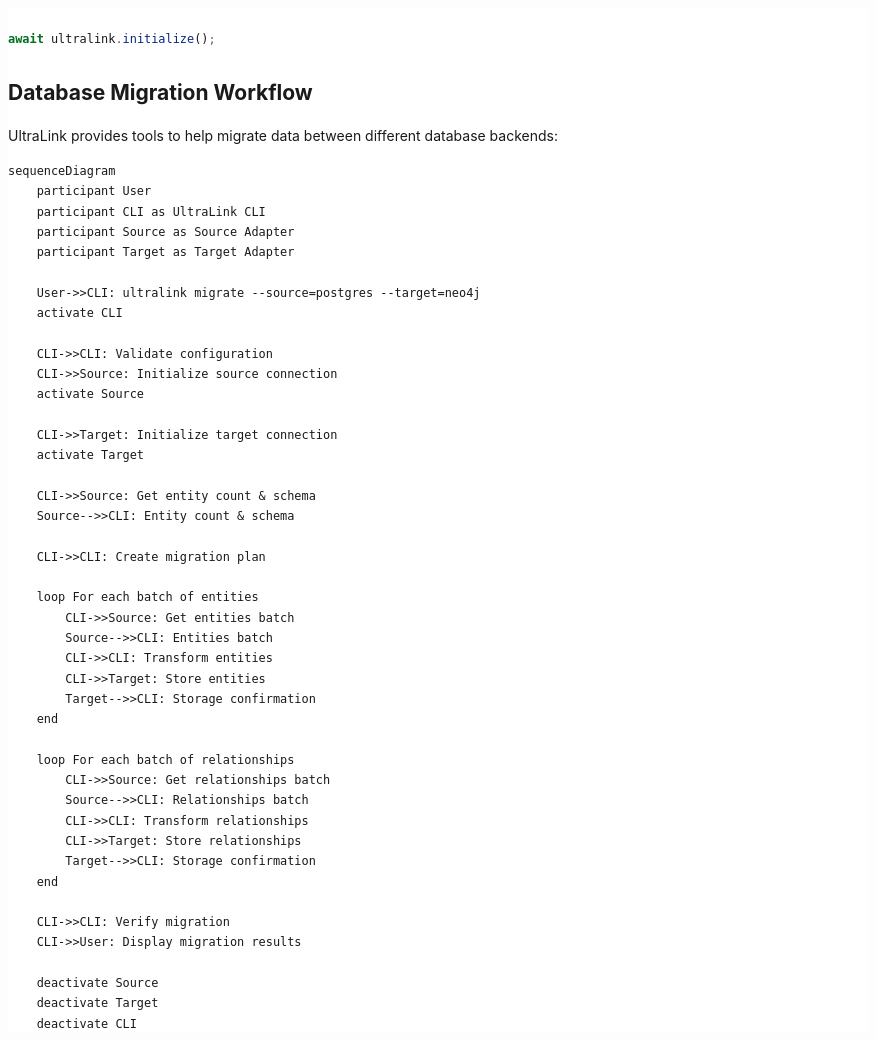 ```typescript

await ultralink.initialize();
```

## Database Migration Workflow

UltraLink provides tools to help migrate data between different database backends:

```mermaid
sequenceDiagram
    participant User
    participant CLI as UltraLink CLI
    participant Source as Source Adapter
    participant Target as Target Adapter
    
    User->>CLI: ultralink migrate --source=postgres --target=neo4j
    activate CLI
    
    CLI->>CLI: Validate configuration
    CLI->>Source: Initialize source connection
    activate Source
    
    CLI->>Target: Initialize target connection
    activate Target
    
    CLI->>Source: Get entity count & schema
    Source-->>CLI: Entity count & schema
    
    CLI->>CLI: Create migration plan
    
    loop For each batch of entities
        CLI->>Source: Get entities batch
        Source-->>CLI: Entities batch
        CLI->>CLI: Transform entities
        CLI->>Target: Store entities
        Target-->>CLI: Storage confirmation
    end
    
    loop For each batch of relationships
        CLI->>Source: Get relationships batch
        Source-->>CLI: Relationships batch
        CLI->>CLI: Transform relationships
        CLI->>Target: Store relationships
        Target-->>CLI: Storage confirmation
    end
    
    CLI->>CLI: Verify migration
    CLI->>User: Display migration results
    
    deactivate Source
    deactivate Target
    deactivate CLI
```

